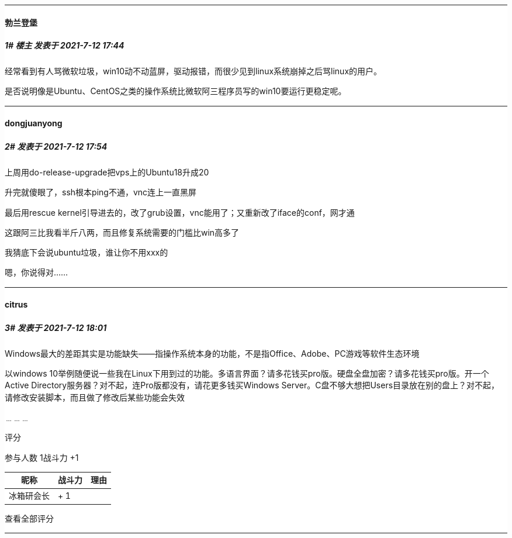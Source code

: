 

*****

####  勃兰登堡  
##### 1#       楼主       发表于 2021-7-12 17:44


经常看到有人骂微软垃圾，win10动不动蓝屏，驱动报错，而很少见到linux系统崩掉之后骂linux的用户。

是否说明像是Ubuntu、CentOS之类的操作系统比微软阿三程序员写的win10要运行更稳定呢。


*****

####  dongjuanyong  
##### 2#       发表于 2021-7-12 17:54


上周用do-release-upgrade把vps上的Ubuntu18升成20

升完就傻眼了，ssh根本ping不通，vnc连上一直黑屏


最后用rescue kernel引导进去的，改了grub设置，vnc能用了；又重新改了iface的conf，网才通


这跟阿三比我看半斤八两，而且修复系统需要的门槛比win高多了

我猜底下会说ubuntu垃圾，谁让你不用xxx的

嗯，你说得对……


*****

####  citrus  
##### 3#       发表于 2021-7-12 18:01


Windows最大的差距其实是功能缺失——指操作系统本身的功能，不是指Office、Adobe、PC游戏等软件生态环境


以windows 10举例随便说一些我在Linux下用到过的功能。多语言界面？请多花钱买pro版。硬盘全盘加密？请多花钱买pro版。开一个Active Directory服务器？对不起，连Pro版都没有，请花更多钱买Windows Server。C盘不够大想把Users目录放在别的盘上？对不起，请修改安装脚本，而且做了修改后某些功能会失效


﹍﹍﹍

评分


 参与人数 1战斗力 +1

|昵称|战斗力|理由|
|----|---|---|
| 冰箱研会长| + 1||


查看全部评分


*****

